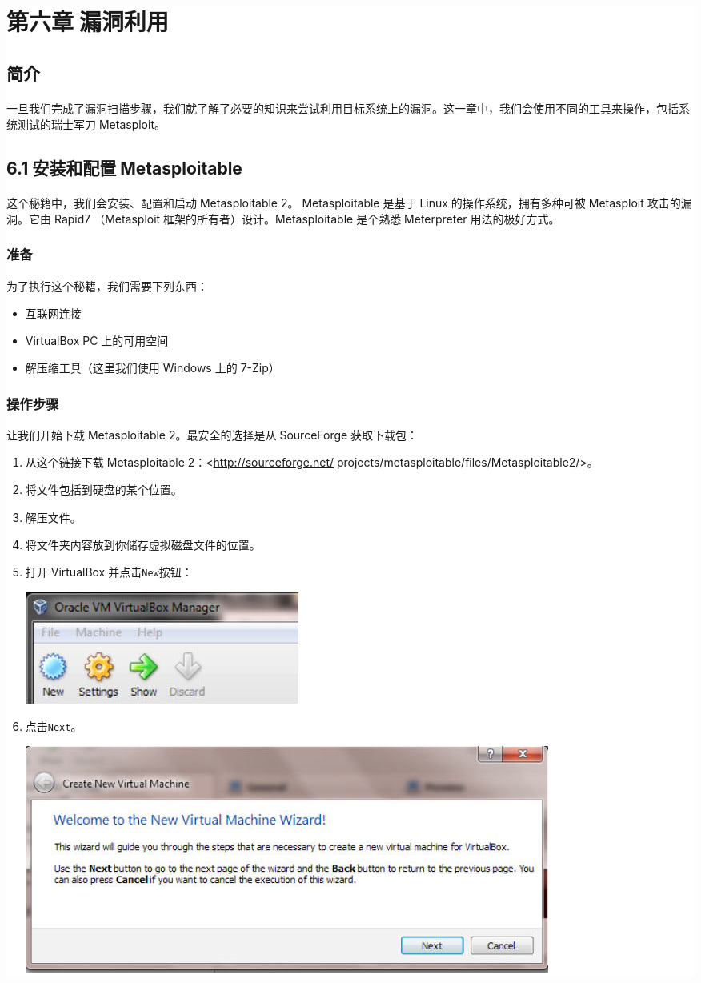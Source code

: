 # 第六章 漏洞利用

## 简介

一旦我们完成了漏洞扫描步骤，我们就了解了必要的知识来尝试利用目标系统上的漏洞。这一章中，我们会使用不同的工具来操作，包括系统测试的瑞士军刀 Metasploit。

## 6.1 安装和配置 Metasploitable

这个秘籍中，我们会安装、配置和启动 Metasploitable 2。 Metasploitable 是基于 Linux 的操作系统，拥有多种可被 Metasploit 攻击的漏洞。它由  Rapid7 （Metasploit 框架的所有者）设计。Metasploitable 是个熟悉 Meterpreter 用法的极好方式。

### 准备

为了执行这个秘籍，我们需要下列东西：

+   互联网连接

+   VirtualBox PC 上的可用空间

+   解压缩工具（这里我们使用 Windows 上的 7-Zip）

### 操作步骤

让我们开始下载 Metasploitable 2。最安全的选择是从 SourceForge 获取下载包：

1.  从这个链接下载 Metasploitable 2：<http://sourceforge.net/ projects/metasploitable/files/Metasploitable2/>。

2.  将文件包括到硬盘的某个位置。

3.  解压文件。

4.  将文件夹内容放到你储存虚拟磁盘文件的位置。

5.  打开 VirtualBox 并点击`New`按钮：

    ![](img/6-1-1.jpg)
    
6.  点击`Next`。

    ![](img/6-1-2.jpg)
    